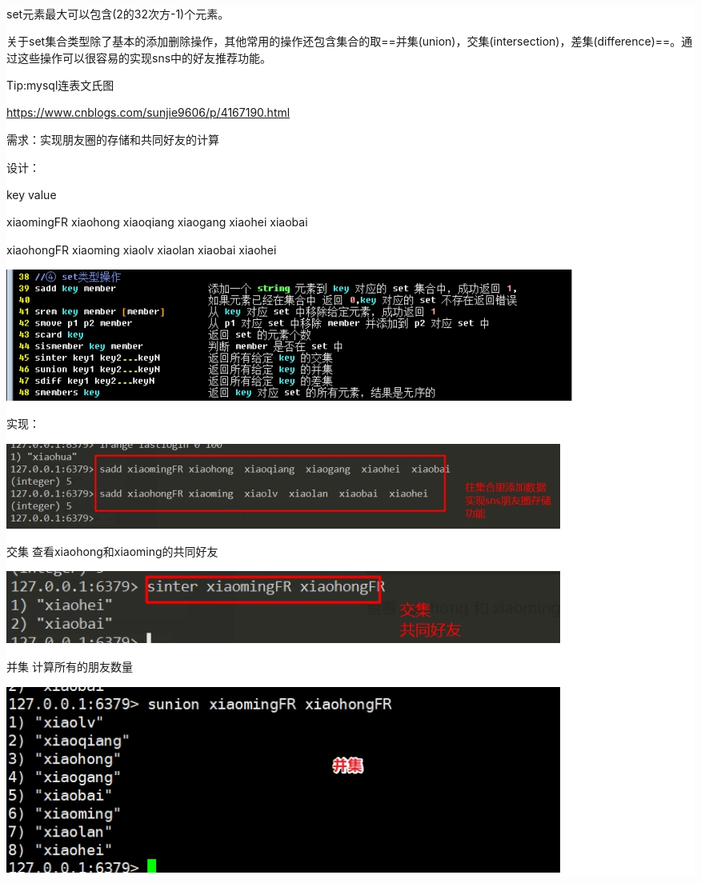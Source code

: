 set元素最大可以包含(2的32次方-1)个元素。

关于set集合类型除了基本的添加删除操作，其他常用的操作还包含集合的取==并集(union)，交集(intersection)，差集(difference)==。通过这些操作可以很容易的实现sns中的好友推荐功能。

Tip:mysql连表文氏图

<https://www.cnblogs.com/sunjie9606/p/4167190.html>

需求：实现朋友圈的存储和共同好友的计算

设计：

key                           value

xiaomingFR   xiaohong  xiaoqiang  xiaogang  xiaohei  xiaobai

xiaohongFR   xiaoming  xiaolv  xiaolan  xiaobai  xiaohei

![img](9_企业架构队列缓存中间件分布式Redis.assets/wps91-1668608597353172.jpg)

实现：

![img](9_企业架构队列缓存中间件分布式Redis.assets/wps92-1668608597353173.jpg)

交集 查看xiaohong和xiaoming的共同好友

![img](9_企业架构队列缓存中间件分布式Redis.assets/wps93-1668608597353174.jpg)

并集 计算所有的朋友数量

![img](9_企业架构队列缓存中间件分布式Redis.assets/wps94-1668608597353175.jpg)
